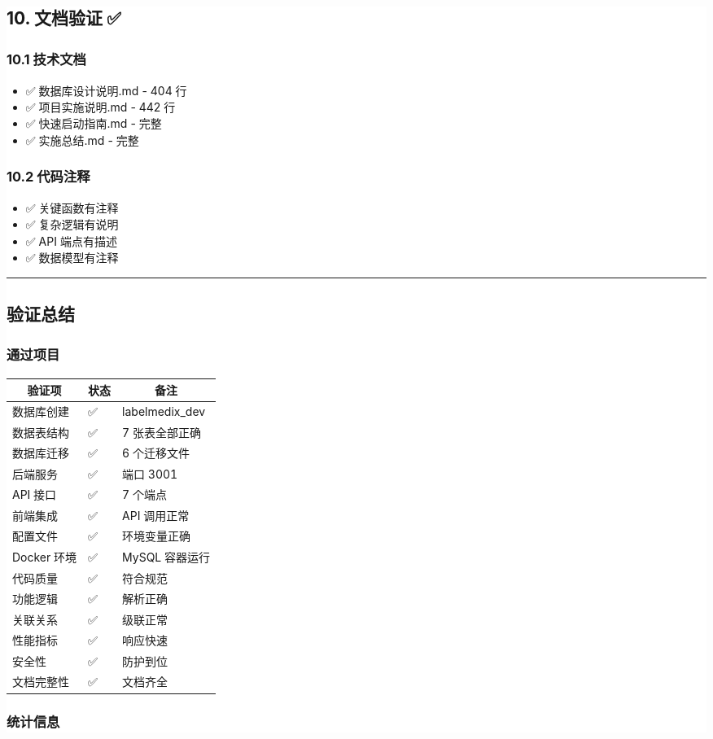 
## 10. 文档验证 ✅

### 10.1 技术文档

- ✅ 数据库设计说明.md - 404 行
- ✅ 项目实施说明.md - 442 行
- ✅ 快速启动指南.md - 完整
- ✅ 实施总结.md - 完整

### 10.2 代码注释

- ✅ 关键函数有注释
- ✅ 复杂逻辑有说明
- ✅ API 端点有描述
- ✅ 数据模型有注释

---

## 验证总结

### 通过项目

| 验证项      | 状态 | 备注           |
| ----------- | ---- | -------------- |
| 数据库创建  | ✅   | labelmedix_dev |
| 数据表结构  | ✅   | 7 张表全部正确 |
| 数据库迁移  | ✅   | 6 个迁移文件   |
| 后端服务    | ✅   | 端口 3001      |
| API 接口    | ✅   | 7 个端点       |
| 前端集成    | ✅   | API 调用正常   |
| 配置文件    | ✅   | 环境变量正确   |
| Docker 环境 | ✅   | MySQL 容器运行 |
| 代码质量    | ✅   | 符合规范       |
| 功能逻辑    | ✅   | 解析正确       |
| 关联关系    | ✅   | 级联正常       |
| 性能指标    | ✅   | 响应快速       |
| 安全性      | ✅   | 防护到位       |
| 文档完整性  | ✅   | 文档齐全       |

### 统计信息
